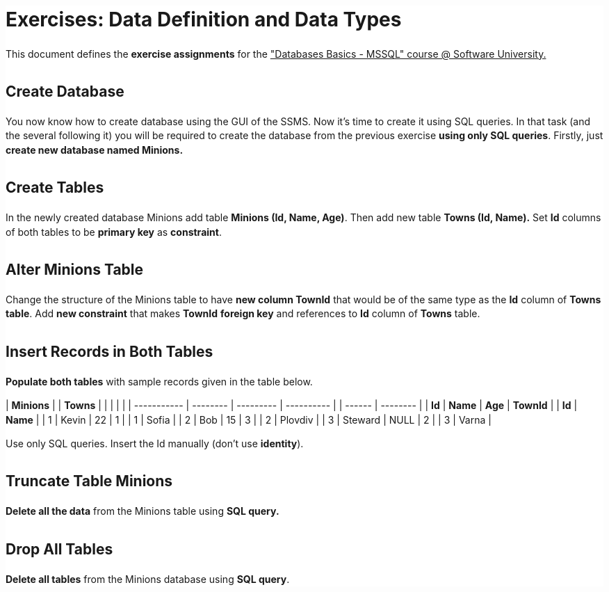 # Exercises: Data Definition and Data Types

This document defines the **exercise assignments** for the ["Databases
Basics - MSSQL" course @ Software
University.](https://softuni.bg/courses/databases-basics-ms-sql-server)

## Create Database

You now know how to create database using the GUI of the SSMS. Now it’s
time to create it using SQL queries. In that task (and the several
following it) you will be required to create the database from the
previous exercise **using only SQL queries**. Firstly, just **create new
database named Minions.**

## Create Tables

In the newly created database Minions add table **Minions (Id, Name,
Age)**. Then add new table **Towns (Id, Name).** Set **Id** columns of
both tables to be **primary key** as **constraint**.

## Alter Minions Table

Change the structure of the Minions table to have **new column TownId**
that would be of the same type as the **Id** column of **Towns table**.
Add **new constraint** that makes **TownId** **foreign key** and
references to **Id** column of **Towns** table.

## Insert Records in Both Tables

**Populate both tables** with sample records given in the table below.

| **Minions** |          | **Towns** |            |  |        |          |
| ----------- | -------- | --------- | ---------- |  | ------ | -------- |
| **Id**      | **Name** | **Age**   | **TownId** |  | **Id** | **Name** |
| 1           | Kevin    | 22        | 1          |  | 1      | Sofia    |
| 2           | Bob      | 15        | 3          |  | 2      | Plovdiv  |
| 3           | Steward  | NULL      | 2          |  | 3      | Varna    |

Use only SQL queries. Insert the Id manually (don’t use **identity**).

## Truncate Table Minions

**Delete all the data** from the Minions table using **SQL query.**

## Drop All Tables

**Delete all tables** from the Minions database using **SQL query**.
